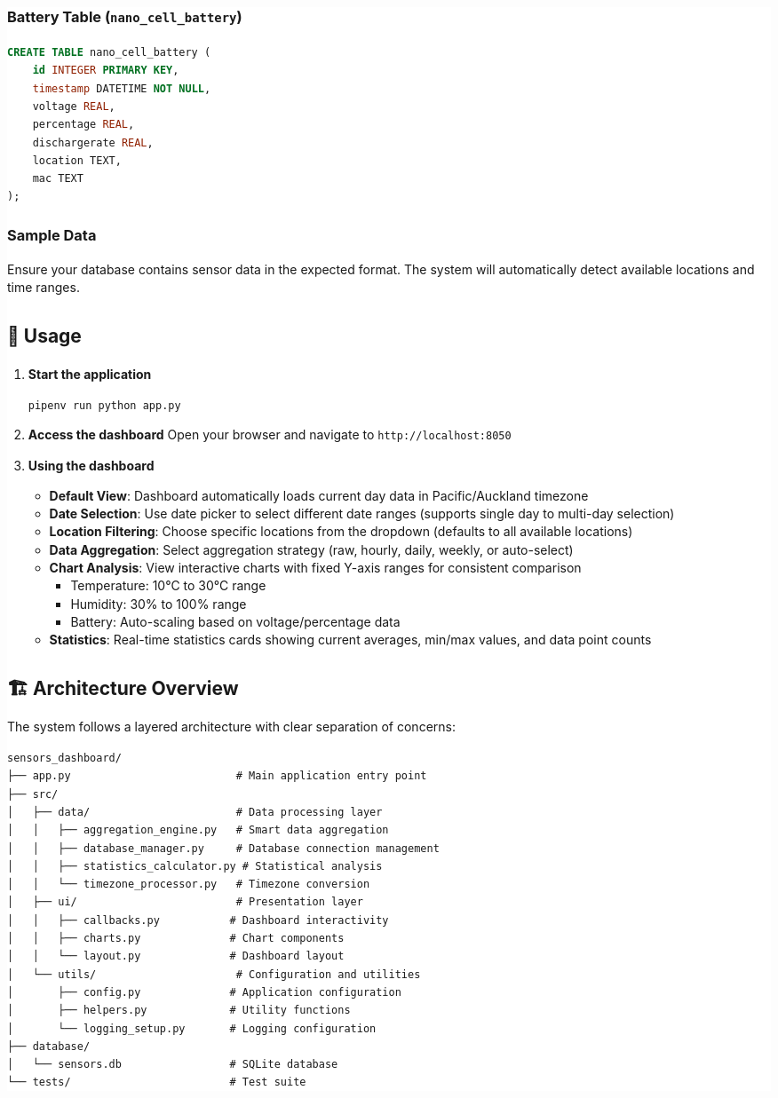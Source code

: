 ### Battery Table (`nano_cell_battery`)
```sql
CREATE TABLE nano_cell_battery (
    id INTEGER PRIMARY KEY,
    timestamp DATETIME NOT NULL,
    voltage REAL,
    percentage REAL,
    dischargerate REAL,
    location TEXT,
    mac TEXT
);
```

### Sample Data
Ensure your database contains sensor data in the expected format. The system will automatically detect available locations and time ranges.

## 🚀 Usage

1. **Start the application**
   ```bash
   pipenv run python app.py
   ```

2. **Access the dashboard**
   Open your browser and navigate to `http://localhost:8050`

3. **Using the dashboard**
   - **Default View**: Dashboard automatically loads current day data in Pacific/Auckland timezone
   - **Date Selection**: Use date picker to select different date ranges (supports single day to multi-day selection)
   - **Location Filtering**: Choose specific locations from the dropdown (defaults to all available locations)
   - **Data Aggregation**: Select aggregation strategy (raw, hourly, daily, weekly, or auto-select)
   - **Chart Analysis**: View interactive charts with fixed Y-axis ranges for consistent comparison
     - Temperature: 10°C to 30°C range
     - Humidity: 30% to 100% range
     - Battery: Auto-scaling based on voltage/percentage data
   - **Statistics**: Real-time statistics cards showing current averages, min/max values, and data point counts

## 🏗️ Architecture Overview

The system follows a layered architecture with clear separation of concerns:

```
sensors_dashboard/
├── app.py                          # Main application entry point
├── src/
│   ├── data/                       # Data processing layer
│   │   ├── aggregation_engine.py   # Smart data aggregation
│   │   ├── database_manager.py     # Database connection management
│   │   ├── statistics_calculator.py # Statistical analysis
│   │   └── timezone_processor.py   # Timezone conversion
│   ├── ui/                         # Presentation layer
│   │   ├── callbacks.py           # Dashboard interactivity
│   │   ├── charts.py              # Chart components
│   │   └── layout.py              # Dashboard layout
│   └── utils/                      # Configuration and utilities
│       ├── config.py              # Application configuration
│       ├── helpers.py             # Utility functions
│       └── logging_setup.py       # Logging configuration
├── database/
│   └── sensors.db                 # SQLite database
└── tests/                         # Test suite
```